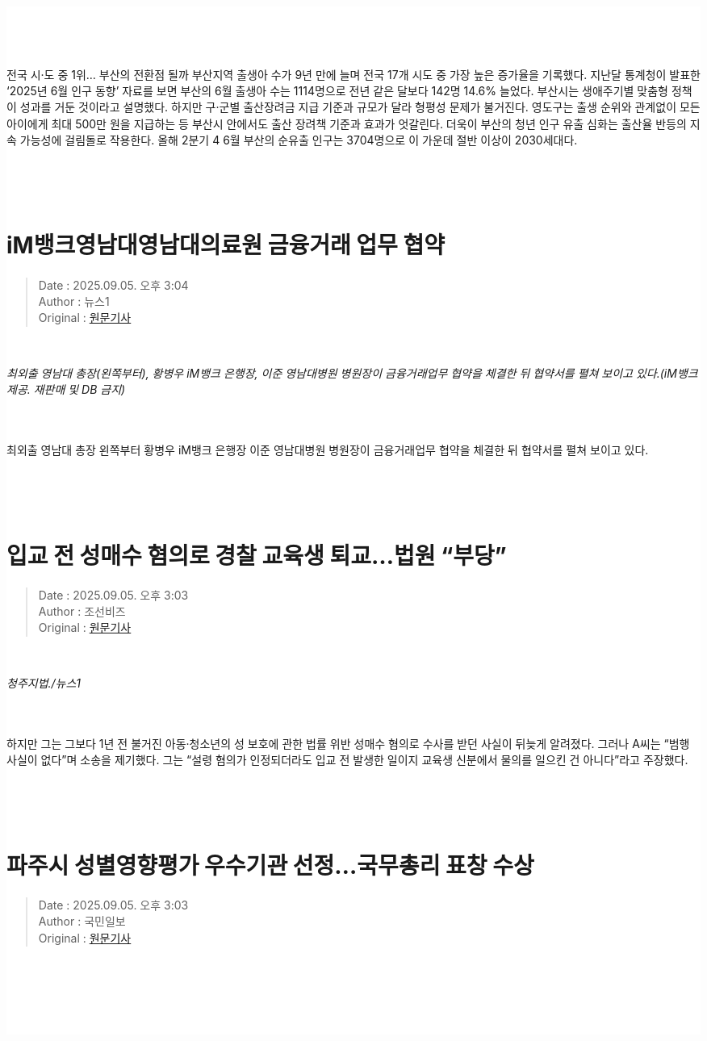 <img alt="" class="_LAZY_LOADING _LAZY_LOADING_INIT_HIDE" src="https://imgnews.pstatic.net/image/658/2025/09/05/0000119105_001_20250905150311936.jpg?type=w860" id="img1" style="display: none;"></img>  
<br/><br/>  
  
전국 시·도 중 1위… 부산의 전환점 될까 부산지역 출생아 수가 9년 만에 늘며 전국 17개 시도 중 가장 높은 증가율을 기록했다.
지난달 통계청이 발표한 ‘2025년 6월 인구 동향’ 자료를 보면 부산의 6월 출생아 수는 1114명으로 전년 같은 달보다 142명 14.6% 늘었다.
부산시는 생애주기별 맞춤형 정책이 성과를 거둔 것이라고 설명했다.
하지만 구·군별 출산장려금 지급 기준과 규모가 달라 형평성 문제가 불거진다.
영도구는 출생 순위와 관계없이 모든 아이에게 최대 500만 원을 지급하는 등 부산시 안에서도 출산 장려책 기준과 효과가 엇갈린다.
더욱이 부산의 청년 인구 유출 심화는 출산율 반등의 지속 가능성에 걸림돌로 작용한다.
올해 2분기 4 6월 부산의 순유출 인구는 3704명으로 이 가운데 절반 이상이 2030세대다.  
<br/><br/><br/>  

  
# iM뱅크영남대영남대의료원 금융거래 업무 협약  
  
> Date : 2025.09.05. 오후 3:04  
> Author : 뉴스1  
> Original : [원문기사](https://n.news.naver.com/mnews/article/421/0008469174?sid=102)  
<br/>  
  
<img alt="최외출 영남대 총장(왼쪽부터), 황병우 iM뱅크 은행장, 이준 영남대병원 병원장이 금융거래업무 협약을 체결한 뒤 협약서를 펼쳐 보이고 있다.(iM뱅크 제공. 재판매 및 DB 금지)" class="_LAZY_LOADING _LAZY_LOADING_INIT_HIDE" src="https://imgnews.pstatic.net/image/421/2025/09/05/0008469174_001_20250905150417910.jpg?type=w860" id="img1" style="display: none;"></img><em class="img_desc">최외출 영남대 총장(왼쪽부터), 황병우 iM뱅크 은행장, 이준 영남대병원 병원장이 금융거래업무 협약을 체결한 뒤 협약서를 펼쳐 보이고 있다.(iM뱅크 제공. 재판매 및 DB 금지)</em>  
<br/><br/>  
  
최외출 영남대 총장 왼쪽부터 황병우 iM뱅크 은행장 이준 영남대병원 병원장이 금융거래업무 협약을 체결한 뒤 협약서를 펼쳐 보이고 있다.  
<br/><br/><br/>  

  
# 입교 전 성매수 혐의로 경찰 교육생 퇴교…법원 “부당”  
  
> Date : 2025.09.05. 오후 3:03  
> Author : 조선비즈  
> Original : [원문기사](https://n.news.naver.com/mnews/article/366/0001105768?sid=102)  
<br/>  
  
<img alt="청주지법./뉴스1" class="_LAZY_LOADING _LAZY_LOADING_INIT_HIDE" src="https://imgnews.pstatic.net/image/366/2025/09/05/0001105768_001_20250905150310615.jpg?type=w860" id="img1" style="display: none;"></img><em class="img_desc">청주지법./뉴스1</em>  
<br/><br/>  
  
하지만 그는 그보다 1년 전 불거진 아동·청소년의 성 보호에 관한 법률 위반 성매수 혐의로 수사를 받던 사실이 뒤늦게 알려졌다.
그러나 A씨는 “범행 사실이 없다”며 소송을 제기했다.
그는 “설령 혐의가 인정되더라도 입교 전 발생한 일이지 교육생 신분에서 물의를 일으킨 건 아니다”라고 주장했다.  
<br/><br/><br/>  

  
# 파주시 성별영향평가 우수기관 선정…국무총리 표창 수상  
  
> Date : 2025.09.05. 오후 3:03  
> Author : 국민일보  
> Original : [원문기사](https://n.news.naver.com/mnews/article/005/0001800366?sid=102)  
<br/>  
  
<img alt="" class="_LAZY_LOADING _LAZY_LOADING_INIT_HIDE" src="https://imgnews.pstatic.net/image/005/2025/09/05/2025090514561792133_1757051777_0028646154_20250905150310725.jpg?type=w860" id="img1" style="display: none;"></img>  
<br/><br/>  
  
